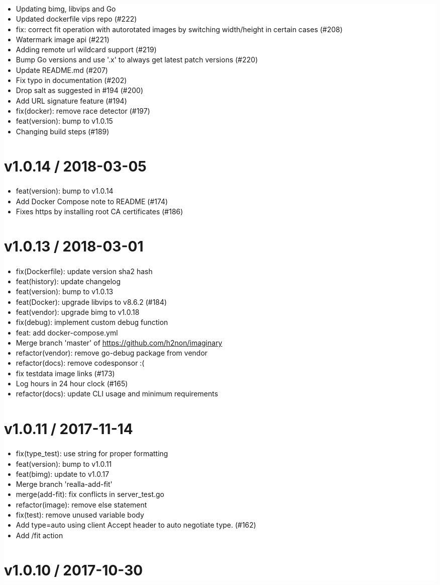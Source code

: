   * Updating bimg, libvips and Go
  * Updated dockerfile vips repo (#222)
  * fix: correct fit operation with autorotated images by switching width/height in certain cases (#208)
  * Watermark image api (#221)
  * Adding remote url wildcard support (#219)
  * Bump Go versions and use '.x' to always get latest patch versions (#220)
  * Update README.md (#207)
  * Fix typo in documentation (#202)
  * Drop salt as suggested in #194 (#200)
  * Add URL signature feature (#194)
  * fix(docker): remove race detector (#197)
  * feat(version): bump to v1.0.15
  * Changing build steps (#189)

v1.0.14 / 2018-03-05
====================

  * feat(version): bump to v1.0.14
  * Add Docker Compose note to README (#174)
  * Fixes https by installing root CA certificates (#186)

v1.0.13 / 2018-03-01
====================

  * fix(Dockerfile): update version sha2 hash
  * feat(history): update changelog
  * feat(version): bump to v1.0.13
  * feat(Docker): upgrade libvips to v8.6.2 (#184)
  * feat(vendor): upgrade bimg to v1.0.18
  * fix(debug): implement custom debug function
  * feat: add docker-compose.yml
  * Merge branch 'master' of https://github.com/h2non/imaginary
  * refactor(vendor): remove go-debug package from vendor
  * refactor(docs): remove codesponsor :(
  * fix testdata image links (#173)
  * Log hours in 24 hour clock (#165)
  * refactor(docs): update CLI usage and minimum requirements

v1.0.11 / 2017-11-14
====================

  * fix(type_test): use string for proper formatting
  * feat(version): bump to v1.0.11
  * feat(bimg): update to v1.0.17
  * Merge branch 'realla-add-fit'
  * merge(add-fit): fix conflicts in server_test.go
  * refactor(image): remove else statement
  * fix(test): remove unused variable body
  * Add type=auto using client Accept header to auto negotiate type. (#162)
  * Add /fit action

v1.0.10 / 2017-10-30
====================
